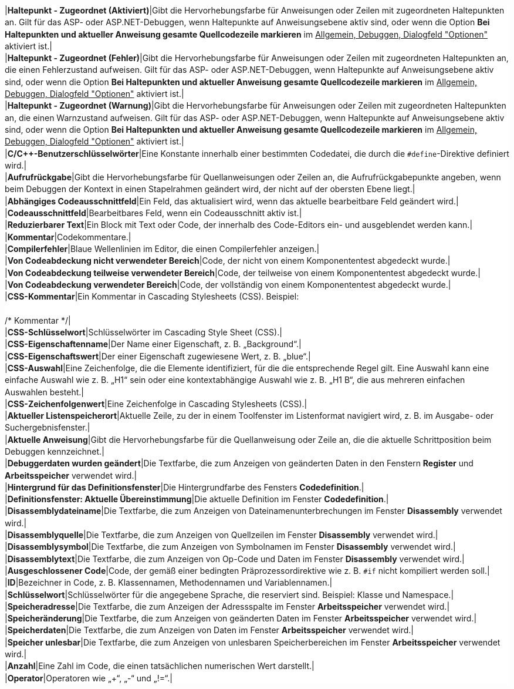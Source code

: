 |**Haltepunkt \- Zugeordnet \(Aktiviert\)**|Gibt die Hervorhebungsfarbe für Anweisungen oder Zeilen mit zugeordneten Haltepunkten an.  Gilt für das ASP\- oder ASP.NET\-Debuggen, wenn Haltepunkte auf Anweisungsebene aktiv sind, oder wenn die Option **Bei Haltepunkten und aktueller Anweisung gesamte Quellcodezeile markieren** im [Allgemein, Debuggen, Dialogfeld "Optionen"](../../debugger/general-debugging-options-dialog-box.md) aktiviert ist.|  
|**Haltepunkt \- Zugeordnet \(Fehler\)**|Gibt die Hervorhebungsfarbe für Anweisungen oder Zeilen mit zugeordneten Haltepunkten an, die einen Fehlerzustand aufweisen.  Gilt für das ASP\- oder ASP.NET\-Debuggen, wenn Haltepunkte auf Anweisungsebene aktiv sind, oder wenn die Option **Bei Haltepunkten und aktueller Anweisung gesamte Quellcodezeile markieren** im [Allgemein, Debuggen, Dialogfeld "Optionen"](../../debugger/general-debugging-options-dialog-box.md) aktiviert ist.|  
|**Haltepunkt \- Zugeordnet \(Warnung\)**|Gibt die Hervorhebungsfarbe für Anweisungen oder Zeilen mit zugeordneten Haltepunkten an, die einen Warnzustand aufweisen.  Gilt für das ASP\- oder ASP.NET\-Debuggen, wenn Haltepunkte auf Anweisungsebene aktiv sind, oder wenn die Option **Bei Haltepunkten und aktueller Anweisung gesamte Quellcodezeile markieren** im [Allgemein, Debuggen, Dialogfeld "Optionen"](../../debugger/general-debugging-options-dialog-box.md) aktiviert ist.|  
|**C\/C\+\+\-Benutzerschlüsselwörter**|Eine Konstante innerhalb einer bestimmten Codedatei, die durch die `#define`\-Direktive definiert wird.|  
|**Aufrufrückgabe**|Gibt die Hervorhebungsfarbe für Quellanweisungen oder Zeilen an, die Aufrufrückgabepunkte angeben, wenn beim Debuggen der Kontext in einen Stapelrahmen geändert wird, der nicht auf der obersten Ebene liegt.|  
|**Abhängiges Codeausschnittfeld**|Ein Feld, das aktualisiert wird, wenn das aktuelle bearbeitbare Feld geändert wird.|  
|**Codeausschnittfeld**|Bearbeitbares Feld, wenn ein Codeausschnitt aktiv ist.|  
|**Reduzierbarer Text**|Ein Block mit Text oder Code, der innerhalb des Code\-Editors ein\- und ausgeblendet werden kann.|  
|**Kommentar**|Codekommentare.|  
|**Compilerfehler**|Blaue Wellenlinien im Editor, die einen Compilerfehler anzeigen.|  
|**Von Codeabdeckung nicht verwendeter Bereich**|Code, der nicht von einem Komponententest abgedeckt wurde.|  
|**Von Codeabdeckung teilweise verwendeter Bereich**|Code, der teilweise von einem Komponententest abgedeckt wurde.|  
|**Von Codeabdeckung verwendeter Bereich**|Code, der vollständig von einem Komponententest abgedeckt wurde.|  
|**CSS\-Kommentar**|Ein Kommentar in Cascading Stylesheets \(CSS\).  Beispiel:<br /><br /> \/\* Kommentar \*\/|  
|**CSS\-Schlüsselwort**|Schlüsselwörter im Cascading Style Sheet \(CSS\).|  
|**CSS\-Eigenschaftenname**|Der Name einer Eigenschaft, z. B. „Background“.|  
|**CSS\-Eigenschaftswert**|Der einer Eigenschaft zugewiesene Wert, z. B. „blue“.|  
|**CSS\-Auswahl**|Eine Zeichenfolge, die die Elemente identifiziert, für die die entsprechende Regel gilt.  Eine Auswahl kann eine einfache Auswahl wie z. B. „H1“ sein oder eine kontextabhängige Auswahl wie z. B. „H1 B“, die aus mehreren einfachen Auswahlen besteht.|  
|**CSS\-Zeichenfolgenwert**|Eine Zeichenfolge in Cascading Stylesheets \(CSS\).|  
|**Aktueller Listenspeicherort**|Aktuelle Zeile, zu der in einem Toolfenster im Listenformat navigiert wird, z. B. im Ausgabe\- oder Suchergebnisfenster.|  
|**Aktuelle Anweisung**|Gibt die Hervorhebungsfarbe für die Quellanweisung oder Zeile an, die die aktuelle Schrittposition beim Debuggen kennzeichnet.|  
|**Debuggerdaten wurden geändert**|Die Textfarbe, die zum Anzeigen von geänderten Daten in den Fenstern **Register** und **Arbeitsspeicher** verwendet wird.|  
|**Hintergrund für das Definitionsfenster**|Die Hintergrundfarbe des Fensters **Codedefinition**.|  
|**Definitionsfenster: Aktuelle Übereinstimmung**|Die aktuelle Definition im Fenster **Codedefinition**.|  
|**Disassemblydateiname**|Die Textfarbe, die zum Anzeigen von Dateinamenunterbrechungen im Fenster **Disassembly** verwendet wird.|  
|**Disassemblyquelle**|Die Textfarbe, die zum Anzeigen von Quellzeilen im Fenster **Disassembly** verwendet wird.|  
|**Disassemblysymbol**|Die Textfarbe, die zum Anzeigen von Symbolnamen im Fenster **Disassembly** verwendet wird.|  
|**Disassemblytext**|Die Textfarbe, die zum Anzeigen von Op\-Code und Daten im Fenster **Disassembly** verwendet wird.|  
|**Ausgeschlossener Code**|Code, der gemäß einer bedingten Präprozessordirektive wie z. B. `#if` nicht kompiliert werden soll.|  
|**ID**|Bezeichner in Code, z. B. Klassennamen, Methodennamen und Variablennamen.|  
|**Schlüsselwort**|Schlüsselwörter für die angegebene Sprache, die reserviert sind.  Beispiel: Klasse und Namespace.|  
|**Speicheradresse**|Die Textfarbe, die zum Anzeigen der Adressspalte im Fenster **Arbeitsspeicher** verwendet wird.|  
|**Speicheränderung**|Die Textfarbe, die zum Anzeigen von geänderten Daten im Fenster **Arbeitsspeicher** verwendet wird.|  
|**Speicherdaten**|Die Textfarbe, die zum Anzeigen von Daten im Fenster **Arbeitsspeicher** verwendet wird.|  
|**Speicher unlesbar**|Die Textfarbe, die zum Anzeigen von unlesbaren Speicherbereichen im Fenster **Arbeitsspeicher** verwendet wird.|  
|**Anzahl**|Eine Zahl im Code, die einen tatsächlichen numerischen Wert darstellt.|  
|**Operator**|Operatoren wie „\+“, „\-“ und „\!\=“.|  